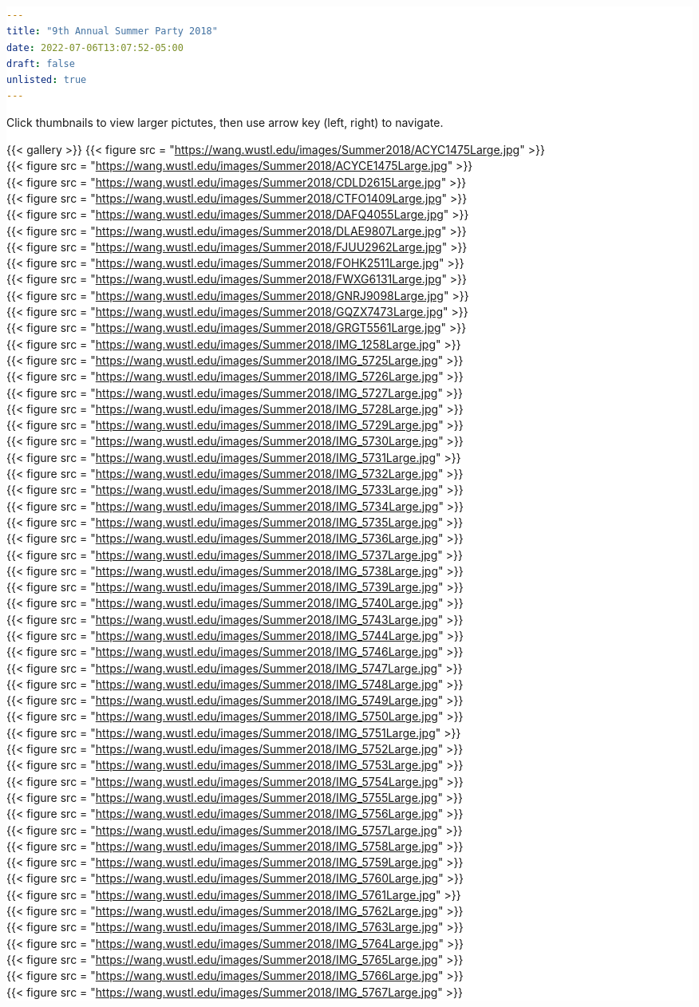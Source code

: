 ```yaml
---
title: "9th Annual Summer Party 2018"
date: 2022-07-06T13:07:52-05:00
draft: false
unlisted: true
---
```

Click thumbnails to view larger pictutes, then use arrow key (left, right) to navigate.

{{< gallery >}}
{{< figure src = "https://wang.wustl.edu/images/Summer2018/ACYC1475Large.jpg" >}}		 
{{< figure src = "https://wang.wustl.edu/images/Summer2018/ACYCE1475Large.jpg" >}}		 
{{< figure src = "https://wang.wustl.edu/images/Summer2018/CDLD2615Large.jpg" >}}		 
{{< figure src = "https://wang.wustl.edu/images/Summer2018/CTFO1409Large.jpg" >}}		 
{{< figure src = "https://wang.wustl.edu/images/Summer2018/DAFQ4055Large.jpg" >}}		 
{{< figure src = "https://wang.wustl.edu/images/Summer2018/DLAE9807Large.jpg" >}}		 
{{< figure src = "https://wang.wustl.edu/images/Summer2018/FJUU2962Large.jpg" >}}		 
{{< figure src = "https://wang.wustl.edu/images/Summer2018/FOHK2511Large.jpg" >}}		 
{{< figure src = "https://wang.wustl.edu/images/Summer2018/FWXG6131Large.jpg" >}}		 
{{< figure src = "https://wang.wustl.edu/images/Summer2018/GNRJ9098Large.jpg" >}}		 
{{< figure src = "https://wang.wustl.edu/images/Summer2018/GQZX7473Large.jpg" >}}		 
{{< figure src = "https://wang.wustl.edu/images/Summer2018/GRGT5561Large.jpg" >}}		 
{{< figure src = "https://wang.wustl.edu/images/Summer2018/IMG_1258Large.jpg" >}}	 
{{< figure src = "https://wang.wustl.edu/images/Summer2018/IMG_5725Large.jpg" >}}		 
{{< figure src = "https://wang.wustl.edu/images/Summer2018/IMG_5726Large.jpg" >}}		 
{{< figure src = "https://wang.wustl.edu/images/Summer2018/IMG_5727Large.jpg" >}}		 
{{< figure src = "https://wang.wustl.edu/images/Summer2018/IMG_5728Large.jpg" >}}		 
{{< figure src = "https://wang.wustl.edu/images/Summer2018/IMG_5729Large.jpg" >}}	 
{{< figure src = "https://wang.wustl.edu/images/Summer2018/IMG_5730Large.jpg" >}}	 
{{< figure src = "https://wang.wustl.edu/images/Summer2018/IMG_5731Large.jpg" >}}	 
{{< figure src = "https://wang.wustl.edu/images/Summer2018/IMG_5732Large.jpg" >}}	 
{{< figure src = "https://wang.wustl.edu/images/Summer2018/IMG_5733Large.jpg" >}}	 
{{< figure src = "https://wang.wustl.edu/images/Summer2018/IMG_5734Large.jpg" >}}	 
{{< figure src = "https://wang.wustl.edu/images/Summer2018/IMG_5735Large.jpg" >}}	 
{{< figure src = "https://wang.wustl.edu/images/Summer2018/IMG_5736Large.jpg" >}}	 
{{< figure src = "https://wang.wustl.edu/images/Summer2018/IMG_5737Large.jpg" >}}	 
{{< figure src = "https://wang.wustl.edu/images/Summer2018/IMG_5738Large.jpg" >}}	 
{{< figure src = "https://wang.wustl.edu/images/Summer2018/IMG_5739Large.jpg" >}}	 
{{< figure src = "https://wang.wustl.edu/images/Summer2018/IMG_5740Large.jpg" >}}	 
{{< figure src = "https://wang.wustl.edu/images/Summer2018/IMG_5743Large.jpg" >}}		 
{{< figure src = "https://wang.wustl.edu/images/Summer2018/IMG_5744Large.jpg" >}}		 
{{< figure src = "https://wang.wustl.edu/images/Summer2018/IMG_5746Large.jpg" >}}		 
{{< figure src = "https://wang.wustl.edu/images/Summer2018/IMG_5747Large.jpg" >}}	 
{{< figure src = "https://wang.wustl.edu/images/Summer2018/IMG_5748Large.jpg" >}}	 
{{< figure src = "https://wang.wustl.edu/images/Summer2018/IMG_5749Large.jpg" >}}	 
{{< figure src = "https://wang.wustl.edu/images/Summer2018/IMG_5750Large.jpg" >}}	 
{{< figure src = "https://wang.wustl.edu/images/Summer2018/IMG_5751Large.jpg" >}}	 
{{< figure src = "https://wang.wustl.edu/images/Summer2018/IMG_5752Large.jpg" >}}	 
{{< figure src = "https://wang.wustl.edu/images/Summer2018/IMG_5753Large.jpg" >}}		 
{{< figure src = "https://wang.wustl.edu/images/Summer2018/IMG_5754Large.jpg" >}}	 
{{< figure src = "https://wang.wustl.edu/images/Summer2018/IMG_5755Large.jpg" >}}		 
{{< figure src = "https://wang.wustl.edu/images/Summer2018/IMG_5756Large.jpg" >}}	 
{{< figure src = "https://wang.wustl.edu/images/Summer2018/IMG_5757Large.jpg" >}}	 
{{< figure src = "https://wang.wustl.edu/images/Summer2018/IMG_5758Large.jpg" >}}	 
{{< figure src = "https://wang.wustl.edu/images/Summer2018/IMG_5759Large.jpg" >}}	 
{{< figure src = "https://wang.wustl.edu/images/Summer2018/IMG_5760Large.jpg" >}}		 
{{< figure src = "https://wang.wustl.edu/images/Summer2018/IMG_5761Large.jpg" >}}		 
{{< figure src = "https://wang.wustl.edu/images/Summer2018/IMG_5762Large.jpg" >}}		 
{{< figure src = "https://wang.wustl.edu/images/Summer2018/IMG_5763Large.jpg" >}}		 
{{< figure src = "https://wang.wustl.edu/images/Summer2018/IMG_5764Large.jpg" >}}		 
{{< figure src = "https://wang.wustl.edu/images/Summer2018/IMG_5765Large.jpg" >}}		 
{{< figure src = "https://wang.wustl.edu/images/Summer2018/IMG_5766Large.jpg" >}}		 
{{< figure src = "https://wang.wustl.edu/images/Summer2018/IMG_5767Large.jpg" >}}		 